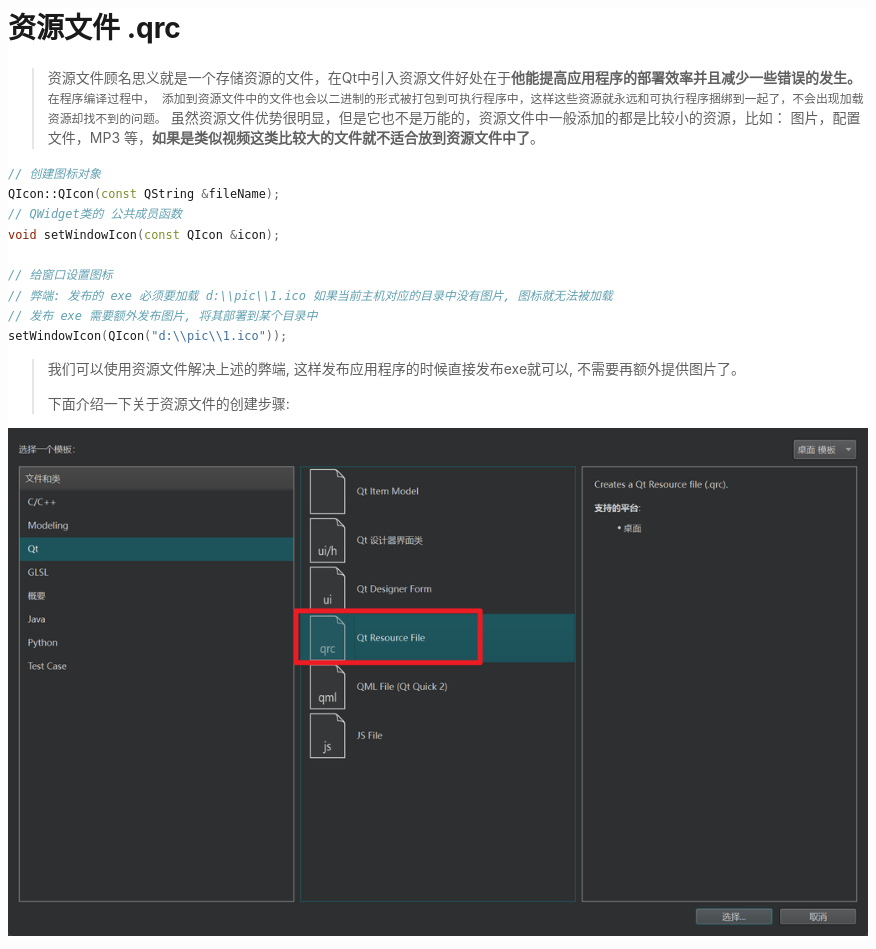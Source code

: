 



# 资源文件 .qrc

> 资源文件顾名思义就是一个存储资源的文件，在Qt中引入资源文件好处在于**他能提高应用程序的部署效率并且减少一些错误的发生。**
> `在程序编译过程中， 添加到资源文件中的文件也会以二进制的形式被打包到可执行程序中，这样这些资源就永远和可执行程序捆绑到一起了，不会出现加载资源却找不到的问题。`
> 虽然资源文件优势很明显，但是它也不是万能的，资源文件中一般添加的都是比较小的资源，比如： 图片，配置文件，MP3 等，**如果是类似视频这类比较大的文件就不适合放到资源文件中了**。

```c++
// 创建图标对象
QIcon::QIcon(const QString &fileName);
// QWidget类的 公共成员函数
void setWindowIcon(const QIcon &icon);

// 给窗口设置图标
// 弊端: 发布的 exe 必须要加载 d:\\pic\\1.ico 如果当前主机对应的目录中没有图片, 图标就无法被加载
// 发布 exe 需要额外发布图片, 将其部署到某个目录中
setWindowIcon(QIcon("d:\\pic\\1.ico"));
```

> 我们可以使用资源文件解决上述的弊端, 这样发布应用程序的时候直接发布exe就可以, 不需要再额外提供图片了。
>
> 下面介绍一下关于资源文件的创建步骤:

![image-20231205135658765](Qt%E4%B8%AD%E7%9A%84%E5%9F%BA%E7%A1%80%E7%AA%97%E5%8F%A3%E7%B1%BB/image-20231205135658765.png) 
